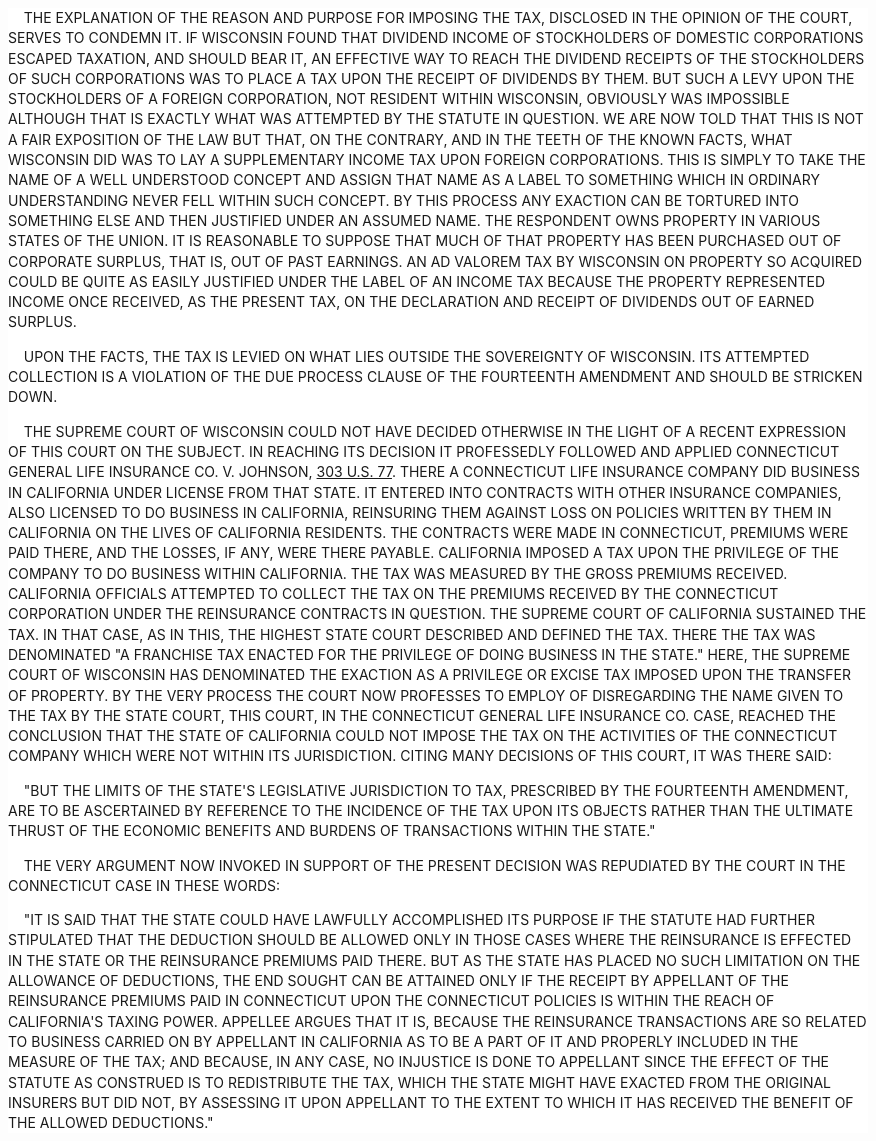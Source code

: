     THE EXPLANATION OF THE REASON AND PURPOSE FOR IMPOSING THE TAX, DISCLOSED IN THE OPINION OF THE COURT, SERVES TO CONDEMN IT.  IF WISCONSIN FOUND THAT DIVIDEND INCOME OF STOCKHOLDERS OF DOMESTIC CORPORATIONS ESCAPED TAXATION, AND SHOULD BEAR IT, AN EFFECTIVE WAY TO REACH THE DIVIDEND RECEIPTS OF THE STOCKHOLDERS OF SUCH CORPORATIONS WAS TO PLACE A TAX UPON THE RECEIPT OF DIVIDENDS BY THEM.  BUT SUCH A LEVY UPON THE STOCKHOLDERS OF A FOREIGN CORPORATION, NOT RESIDENT WITHIN WISCONSIN, OBVIOUSLY WAS IMPOSSIBLE ALTHOUGH THAT IS EXACTLY WHAT WAS ATTEMPTED BY THE STATUTE IN QUESTION.  WE ARE NOW TOLD THAT THIS IS NOT A FAIR EXPOSITION OF THE LAW BUT THAT, ON THE CONTRARY, AND IN THE TEETH OF THE KNOWN FACTS, WHAT WISCONSIN DID WAS TO LAY A SUPPLEMENTARY INCOME TAX UPON FOREIGN CORPORATIONS.  THIS IS SIMPLY TO TAKE THE NAME OF A WELL UNDERSTOOD CONCEPT AND ASSIGN THAT NAME AS A LABEL TO SOMETHING WHICH IN ORDINARY UNDERSTANDING NEVER FELL WITHIN SUCH CONCEPT.  BY THIS PROCESS ANY EXACTION CAN BE TORTURED INTO SOMETHING ELSE AND THEN JUSTIFIED UNDER AN ASSUMED NAME.    THE RESPONDENT OWNS PROPERTY IN VARIOUS STATES OF THE UNION.  IT IS REASONABLE TO SUPPOSE THAT MUCH OF THAT PROPERTY HAS BEEN PURCHASED OUT OF CORPORATE SURPLUS, THAT IS, OUT OF PAST EARNINGS.  AN AD VALOREM TAX BY WISCONSIN ON PROPERTY SO ACQUIRED COULD BE QUITE AS EASILY JUSTIFIED UNDER THE LABEL OF AN INCOME TAX BECAUSE THE PROPERTY REPRESENTED INCOME ONCE RECEIVED, AS THE PRESENT TAX, ON THE DECLARATION AND RECEIPT OF DIVIDENDS OUT OF EARNED SURPLUS.

    UPON THE FACTS, THE TAX IS LEVIED ON WHAT LIES OUTSIDE THE SOVEREIGNTY OF WISCONSIN.  ITS ATTEMPTED COLLECTION IS A VIOLATION OF THE DUE PROCESS CLAUSE OF THE FOURTEENTH AMENDMENT AND SHOULD BE STRICKEN DOWN.

    THE SUPREME COURT OF WISCONSIN COULD NOT HAVE DECIDED OTHERWISE IN THE LIGHT OF A RECENT EXPRESSION OF THIS COURT ON THE SUBJECT.  IN REACHING ITS DECISION IT PROFESSEDLY FOLLOWED AND APPLIED CONNECTICUT GENERAL LIFE INSURANCE CO. V. JOHNSON, [303 U.S. 77][/us/courts/scotus/usReporter/303/77].  THERE A CONNECTICUT LIFE INSURANCE COMPANY DID BUSINESS IN CALIFORNIA UNDER LICENSE FROM THAT STATE.  IT ENTERED INTO CONTRACTS WITH OTHER INSURANCE COMPANIES, ALSO LICENSED TO DO BUSINESS IN CALIFORNIA, REINSURING THEM AGAINST LOSS ON POLICIES WRITTEN BY THEM IN CALIFORNIA ON THE LIVES OF CALIFORNIA RESIDENTS.  THE CONTRACTS WERE MADE IN CONNECTICUT, PREMIUMS WERE PAID THERE, AND THE LOSSES, IF ANY, WERE THERE PAYABLE.  CALIFORNIA IMPOSED A TAX UPON THE PRIVILEGE OF THE COMPANY TO DO BUSINESS WITHIN CALIFORNIA.  THE TAX WAS MEASURED BY THE GROSS PREMIUMS RECEIVED.  CALIFORNIA OFFICIALS ATTEMPTED TO COLLECT THE TAX ON THE PREMIUMS RECEIVED BY THE CONNECTICUT CORPORATION UNDER THE REINSURANCE CONTRACTS IN QUESTION.  THE SUPREME COURT OF CALIFORNIA SUSTAINED THE TAX.  IN THAT CASE, AS IN THIS, THE HIGHEST STATE COURT DESCRIBED AND DEFINED THE TAX.  THERE THE TAX WAS DENOMINATED "A FRANCHISE TAX ENACTED FOR THE PRIVILEGE OF DOING BUSINESS IN THE STATE."  HERE, THE SUPREME COURT OF WISCONSIN HAS DENOMINATED THE EXACTION AS A PRIVILEGE OR EXCISE TAX IMPOSED UPON THE TRANSFER OF PROPERTY.  BY THE VERY PROCESS THE COURT NOW PROFESSES TO EMPLOY OF DISREGARDING THE NAME GIVEN TO THE TAX BY THE STATE COURT, THIS COURT, IN THE CONNECTICUT GENERAL LIFE INSURANCE CO. CASE, REACHED THE CONCLUSION THAT THE STATE OF CALIFORNIA COULD NOT IMPOSE THE TAX ON THE ACTIVITIES OF THE CONNECTICUT COMPANY WHICH WERE NOT WITHIN ITS JURISDICTION.  CITING MANY DECISIONS OF THIS COURT, IT WAS THERE SAID:

    "BUT THE LIMITS OF THE STATE'S LEGISLATIVE JURISDICTION TO TAX, PRESCRIBED BY THE FOURTEENTH AMENDMENT, ARE TO BE ASCERTAINED BY REFERENCE TO THE INCIDENCE OF THE TAX UPON ITS OBJECTS RATHER THAN THE ULTIMATE THRUST OF THE ECONOMIC BENEFITS AND BURDENS OF TRANSACTIONS WITHIN THE STATE."

    THE VERY ARGUMENT NOW INVOKED IN SUPPORT OF THE PRESENT DECISION WAS REPUDIATED BY THE COURT IN THE CONNECTICUT CASE IN THESE WORDS:

    "IT IS SAID THAT THE STATE COULD HAVE LAWFULLY ACCOMPLISHED ITS PURPOSE IF THE STATUTE HAD FURTHER STIPULATED THAT THE DEDUCTION SHOULD BE ALLOWED ONLY IN THOSE CASES WHERE THE REINSURANCE IS EFFECTED IN THE STATE OR THE REINSURANCE PREMIUMS PAID THERE.  BUT AS THE STATE HAS PLACED NO SUCH LIMITATION ON THE ALLOWANCE OF DEDUCTIONS, THE END SOUGHT CAN BE ATTAINED ONLY IF THE RECEIPT BY APPELLANT OF THE REINSURANCE PREMIUMS PAID IN CONNECTICUT UPON THE CONNECTICUT POLICIES IS WITHIN THE REACH OF CALIFORNIA'S TAXING POWER.  APPELLEE ARGUES THAT IT IS, BECAUSE THE REINSURANCE TRANSACTIONS ARE SO RELATED TO BUSINESS CARRIED ON BY APPELLANT IN CALIFORNIA AS TO BE A PART OF IT AND PROPERLY INCLUDED IN THE MEASURE OF THE TAX; AND BECAUSE, IN ANY CASE, NO INJUSTICE IS DONE TO APPELLANT SINCE THE EFFECT OF THE STATUTE AS CONSTRUED IS TO REDISTRIBUTE THE TAX, WHICH THE STATE MIGHT HAVE EXACTED FROM THE ORIGINAL INSURERS BUT DID NOT, BY ASSESSING IT UPON APPELLANT TO THE EXTENT TO WHICH IT HAS RECEIVED THE BENEFIT OF THE ALLOWED DEDUCTIONS."


[/us/courts/scotus/usReporter/311/435]: https://publicdocs.github.io/go/links?ns=uslm-x&ref=%2Fus%2Fcourts%2Fscotus%2FusReporter%2F311%2F435
[/us/courts/scotus/usReporter/303/77]: https://publicdocs.github.io/go/links?ns=uslm-x&ref=%2Fus%2Fcourts%2Fscotus%2FusReporter%2F303%2F77
[/us/courts/scotus/usReporter/310/618]: https://publicdocs.github.io/go/links?ns=uslm-x&ref=%2Fus%2Fcourts%2Fscotus%2FusReporter%2F310%2F618
[/us/courts/scotus/usReporter/307/313]: https://publicdocs.github.io/go/links?ns=uslm-x&ref=%2Fus%2Fcourts%2Fscotus%2FusReporter%2F307%2F313
[/us/courts/scotus/usReporter/298/193]: https://publicdocs.github.io/go/links?ns=uslm-x&ref=%2Fus%2Fcourts%2Fscotus%2FusReporter%2F298%2F193
[/us/courts/scotus/usReporter/303/77]: https://publicdocs.github.io/go/links?ns=uslm-x&ref=%2Fus%2Fcourts%2Fscotus%2FusReporter%2F303%2F77
[/us/courts/scotus/usReporter/238/143]: https://publicdocs.github.io/go/links?ns=uslm-x&ref=%2Fus%2Fcourts%2Fscotus%2FusReporter%2F238%2F143
[/us/courts/scotus/usReporter/239/103]: https://publicdocs.github.io/go/links?ns=uslm-x&ref=%2Fus%2Fcourts%2Fscotus%2FusReporter%2F239%2F103
[/us/courts/scotus/usReporter/282/1]: https://publicdocs.github.io/go/links?ns=uslm-x&ref=%2Fus%2Fcourts%2Fscotus%2FusReporter%2F282%2F1
[/us/courts/scotus/usReporter/270/69]: https://publicdocs.github.io/go/links?ns=uslm-x&ref=%2Fus%2Fcourts%2Fscotus%2FusReporter%2F270%2F69
[/us/courts/scotus/usReporter/274/284]: https://publicdocs.github.io/go/links?ns=uslm-x&ref=%2Fus%2Fcourts%2Fscotus%2FusReporter%2F274%2F284
[/us/courts/scotus/usReporter/304/307]: https://publicdocs.github.io/go/links?ns=uslm-x&ref=%2Fus%2Fcourts%2Fscotus%2FusReporter%2F304%2F307
[/us/courts/scotus/usReporter/198/341]: https://publicdocs.github.io/go/links?ns=uslm-x&ref=%2Fus%2Fcourts%2Fscotus%2FusReporter%2F198%2F341
[/us/courts/scotus/usReporter/265/30]: https://publicdocs.github.io/go/links?ns=uslm-x&ref=%2Fus%2Fcourts%2Fscotus%2FusReporter%2F265%2F30
[/us/courts/scotus/usReporter/287/509]: https://publicdocs.github.io/go/links?ns=uslm-x&ref=%2Fus%2Fcourts%2Fscotus%2FusReporter%2F287%2F509
[/us/courts/scotus/usReporter/250/459]: https://publicdocs.github.io/go/links?ns=uslm-x&ref=%2Fus%2Fcourts%2Fscotus%2FusReporter%2F250%2F459
[/us/courts/scotus/usReporter/274/284]: https://publicdocs.github.io/go/links?ns=uslm-x&ref=%2Fus%2Fcourts%2Fscotus%2FusReporter%2F274%2F284
[/us/courts/scotus/usReporter/310/41]: https://publicdocs.github.io/go/links?ns=uslm-x&ref=%2Fus%2Fcourts%2Fscotus%2FusReporter%2F310%2F41
[/us/courts/scotus/usReporter/252/60]: https://publicdocs.github.io/go/links?ns=uslm-x&ref=%2Fus%2Fcourts%2Fscotus%2FusReporter%2F252%2F60
[/us/courts/scotus/usReporter/289/739]: https://publicdocs.github.io/go/links?ns=uslm-x&ref=%2Fus%2Fcourts%2Fscotus%2FusReporter%2F289%2F739
[/us/courts/scotus/usReporter/270/69]: https://publicdocs.github.io/go/links?ns=uslm-x&ref=%2Fus%2Fcourts%2Fscotus%2FusReporter%2F270%2F69
[/us/courts/scotus/usReporter/282/19]: https://publicdocs.github.io/go/links?ns=uslm-x&ref=%2Fus%2Fcourts%2Fscotus%2FusReporter%2F282%2F19
[/us/courts/scotus/usReporter/282/1]: https://publicdocs.github.io/go/links?ns=uslm-x&ref=%2Fus%2Fcourts%2Fscotus%2FusReporter%2F282%2F1
[/us/courts/scotus/usReporter/303/77]: https://publicdocs.github.io/go/links?ns=uslm-x&ref=%2Fus%2Fcourts%2Fscotus%2FusReporter%2F303%2F77
[/us/courts/scotus/usReporter/310/618]: https://publicdocs.github.io/go/links?ns=uslm-x&ref=%2Fus%2Fcourts%2Fscotus%2FusReporter%2F310%2F618
[/us/courts/scotus/usReporter/247/321]: https://publicdocs.github.io/go/links?ns=uslm-x&ref=%2Fus%2Fcourts%2Fscotus%2FusReporter%2F247%2F321
[/us/courts/scotus/usReporter/254/113]: https://publicdocs.github.io/go/links?ns=uslm-x&ref=%2Fus%2Fcourts%2Fscotus%2FusReporter%2F254%2F113
[/us/courts/scotus/usReporter/305/134]: https://publicdocs.github.io/go/links?ns=uslm-x&ref=%2Fus%2Fcourts%2Fscotus%2FusReporter%2F305%2F134
[/us/courts/scotus/usReporter/92/259]: https://publicdocs.github.io/go/links?ns=uslm-x&ref=%2Fus%2Fcourts%2Fscotus%2FusReporter%2F92%2F259
[/us/courts/scotus/usReporter/286/276]: https://publicdocs.github.io/go/links?ns=uslm-x&ref=%2Fus%2Fcourts%2Fscotus%2FusReporter%2F286%2F276
[/us/courts/scotus/usReporter/238/143]: https://publicdocs.github.io/go/links?ns=uslm-x&ref=%2Fus%2Fcourts%2Fscotus%2FusReporter%2F238%2F143
[/us/courts/scotus/usReporter/250/525]: https://publicdocs.github.io/go/links?ns=uslm-x&ref=%2Fus%2Fcourts%2Fscotus%2FusReporter%2F250%2F525
[/us/courts/scotus/usReporter/275/87]: https://publicdocs.github.io/go/links?ns=uslm-x&ref=%2Fus%2Fcourts%2Fscotus%2FusReporter%2F275%2F87
[/us/courts/scotus/usReporter/300/308]: https://publicdocs.github.io/go/links?ns=uslm-x&ref=%2Fus%2Fcourts%2Fscotus%2FusReporter%2F300%2F308
[/us/courts/scotus/usReporter/301/412]: https://publicdocs.github.io/go/links?ns=uslm-x&ref=%2Fus%2Fcourts%2Fscotus%2FusReporter%2F301%2F412
[/us/courts/scotus/usReporter/302/22]: https://publicdocs.github.io/go/links?ns=uslm-x&ref=%2Fus%2Fcourts%2Fscotus%2FusReporter%2F302%2F22
[/us/courts/scotus/usReporter/307/357]: https://publicdocs.github.io/go/links?ns=uslm-x&ref=%2Fus%2Fcourts%2Fscotus%2FusReporter%2F307%2F357
[/us/courts/scotus/usReporter/303/77]: https://publicdocs.github.io/go/links?ns=uslm-x&ref=%2Fus%2Fcourts%2Fscotus%2FusReporter%2F303%2F77
[/us/courts/scotus/usReporter/303/77]: https://publicdocs.github.io/go/links?ns=uslm-x&ref=%2Fus%2Fcourts%2Fscotus%2FusReporter%2F303%2F77